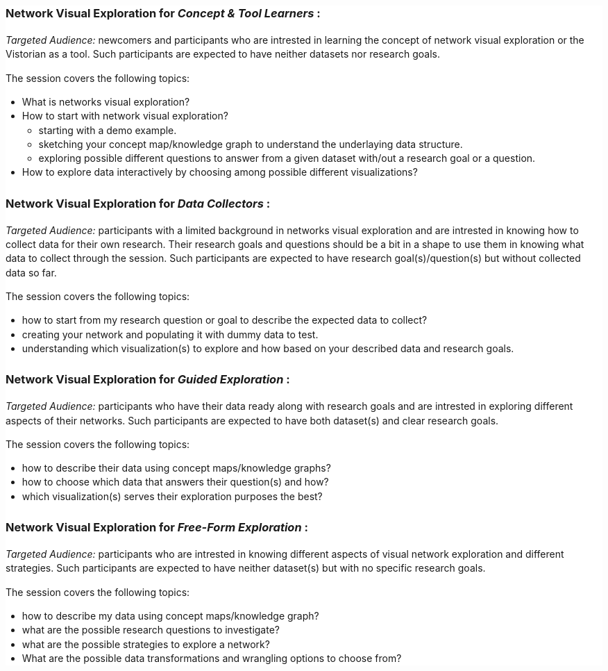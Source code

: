 ### Network Visual Exploration for _Concept & Tool Learners_ : 

*Targeted Audience:* newcomers and participants who are intrested in learning the concept of network visual exploration or the Vistorian as a tool. Such participants are expected to have neither datasets nor research goals.

The session covers the following topics:
* What is networks visual exploration?
* How to start with network visual exploration?
    * starting with a demo example.
    * sketching your concept map/knowledge graph to understand the underlaying data structure.
    * exploring possible different questions to answer from a given dataset with/out a research goal or a question.
* How to explore data interactively by choosing among possible different visualizations?

### Network Visual Exploration for _Data Collectors_ :

*Targeted Audience:* participants with a limited background in networks visual exploration and are intrested in knowing how to collect data for their own research. Their research goals and questions should be a bit in a shape to use them in knowing what data to collect through the session. Such participants are expected to have research goal(s)/question(s) but without collected data so far.

The session covers the following topics:
* how to start from my research question or goal to describe the expected data to collect?
* creating your network and populating it with dummy data to test.
* understanding which visualization(s) to explore and how based on your described data and research goals.


### Network Visual Exploration for _Guided Exploration_ :

*Targeted Audience:*  participants who have their data ready along with research goals and are intrested in exploring different aspects of their networks. Such participants are expected to have both dataset(s) and clear research goals.

The session covers the following topics:
* how to describe their data using concept maps/knowledge graphs?
* how to choose which data that answers their question(s) and how?
* which visualization(s) serves their exploration purposes the best?

### Network Visual Exploration for _Free-Form Exploration_ :

*Targeted Audience:* participants who are intrested in knowing different aspects of visual network exploration and different strategies. Such participants are expected to have neither dataset(s) but with no specific research goals.

The session covers the following topics:
* how to describe my data using concept maps/knowledge graph?
* what are the possible research questions to investigate?
* what are the possible strategies to explore a network?
* What are the possible data transformations and wrangling options to choose from?
